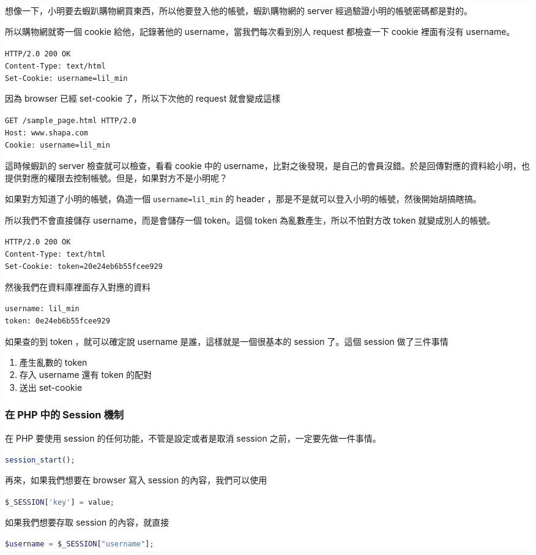 想像一下，小明要去蝦趴購物網買東西，所以他要登入他的帳號，蝦趴購物網的 server 經過驗證小明的帳號密碼都是對的。

所以購物網就寄一個 cookie 給他，記錄著他的 username，當我們每次看到別人 request 都檢查一下 cookie 裡面有沒有 username。

```
HTTP/2.0 200 OK
Content-Type: text/html
Set-Cookie: username=lil_min
```

因為 browser 已經 set-cookie 了，所以下次他的 request 就會變成這樣

```
GET /sample_page.html HTTP/2.0
Host: www.shapa.com
Cookie: username=lil_min
```

這時候蝦趴的 server 檢查就可以檢查，看看 cookie 中的 username，比對之後發現，是自己的會員沒錯。於是回傳對應的資料給小明，也提供對應的權限去控制帳號。但是，如果對方不是小明呢？

如果對方知道了小明的帳號，偽造一個 `username=lil_min` 的 header ，那是不是就可以登入小明的帳號，然後開始胡搞瞎搞。

所以我們不會直接儲存 username，而是會儲存一個 token。這個 token 為亂數產生，所以不怕對方改 token 就變成別人的帳號。

```
HTTP/2.0 200 OK
Content-Type: text/html
Set-Cookie: token=20e24eb6b55fcee929
```

然後我們在資料庫裡面存入對應的資料

```
username: lil_min
token: 0e24eb6b55fcee929
```

如果查的到 token ，就可以確定說 username 是誰，這樣就是一個很基本的 session 了。這個 session 做了三件事情

1. 產生亂數的 token
2. 存入 username 還有 token 的配對
3. 送出 set-cookie

### 在 PHP 中的 Session 機制
在 PHP 要使用 session 的任何功能，不管是設定或者是取消 session 之前，一定要先做一件事情。

```php
session_start();
```

再來，如果我們想要在 browser 寫入 session 的內容，我們可以使用

```php
$_SESSION['key'] = value;
```

如果我們想要存取 session 的內容，就直接

```php
$username = $_SESSION["username"];
```

